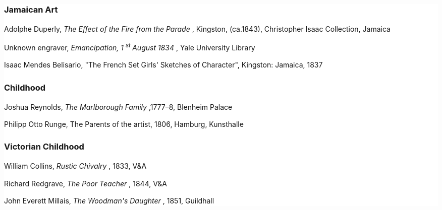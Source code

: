 <h3>
  Jamaican Art
 </h3>
 <p>
  Adolphe Duperly,
  <i>
   The Effect of the Fire from the Parade
  </i>
  , Kingston, (ca.1843), Christopher Isaac Collection, Jamaica
 </p>
<p>
  Unknown engraver,
  <i>
   Emancipation, 1
   <sup>
    st
   </sup>
   August 1834
  </i>
  , Yale University Library
 </p>
 <p>
  Isaac Mendes Belisario, "The French Set Girls' Sketches of Character", Kingston: Jamaica, 1837
 </p>

<h3>
  Childhood
 </h3>
 <p>
  Joshua Reynolds,
  <i>
   The Marlborough Family
  </i>
  ,1777–8, Blenheim Palace
 </p>
 <p>
  Philipp Otto Runge, The Parents of the artist, 1806, Hamburg, Kunsthalle
 </p>

<h3>
  Victorian Childhood
 </h3>
 <p>
  William Collins,
  <i>
   Rustic Chivalry
  </i>
  , 1833, V&amp;A
 </p>
 <p>
  Richard Redgrave,
  <i>
   The Poor Teacher
  </i>
  , 1844, V&amp;A
 </p>
 <p>
  John Everett Millais,
  <i>
   The Woodman's Daughter
  </i>
  , 1851, Guildhall
 </p>
